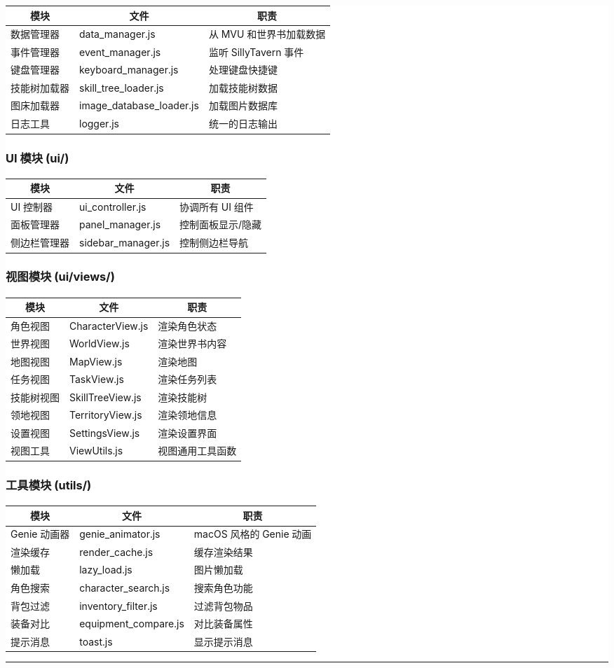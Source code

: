 | 模块 | 文件 | 职责 |
|------|------|------|
| 数据管理器 | data_manager.js | 从 MVU 和世界书加载数据 |
| 事件管理器 | event_manager.js | 监听 SillyTavern 事件 |
| 键盘管理器 | keyboard_manager.js | 处理键盘快捷键 |
| 技能树加载器 | skill_tree_loader.js | 加载技能树数据 |
| 图床加载器 | image_database_loader.js | 加载图片数据库 |
| 日志工具 | logger.js | 统一的日志输出 |

### UI 模块 (ui/)

| 模块 | 文件 | 职责 |
|------|------|------|
| UI 控制器 | ui_controller.js | 协调所有 UI 组件 |
| 面板管理器 | panel_manager.js | 控制面板显示/隐藏 |
| 侧边栏管理器 | sidebar_manager.js | 控制侧边栏导航 |

### 视图模块 (ui/views/)

| 模块 | 文件 | 职责 |
|------|------|------|
| 角色视图 | CharacterView.js | 渲染角色状态 |
| 世界视图 | WorldView.js | 渲染世界书内容 |
| 地图视图 | MapView.js | 渲染地图 |
| 任务视图 | TaskView.js | 渲染任务列表 |
| 技能树视图 | SkillTreeView.js | 渲染技能树 |
| 领地视图 | TerritoryView.js | 渲染领地信息 |
| 设置视图 | SettingsView.js | 渲染设置界面 |
| 视图工具 | ViewUtils.js | 视图通用工具函数 |

### 工具模块 (utils/)

| 模块 | 文件 | 职责 |
|------|------|------|
| Genie 动画器 | genie_animator.js | macOS 风格的 Genie 动画 |
| 渲染缓存 | render_cache.js | 缓存渲染结果 |
| 懒加载 | lazy_load.js | 图片懒加载 |
| 角色搜索 | character_search.js | 搜索角色功能 |
| 背包过滤 | inventory_filter.js | 过滤背包物品 |
| 装备对比 | equipment_compare.js | 对比装备属性 |
| 提示消息 | toast.js | 显示提示消息 |

---
